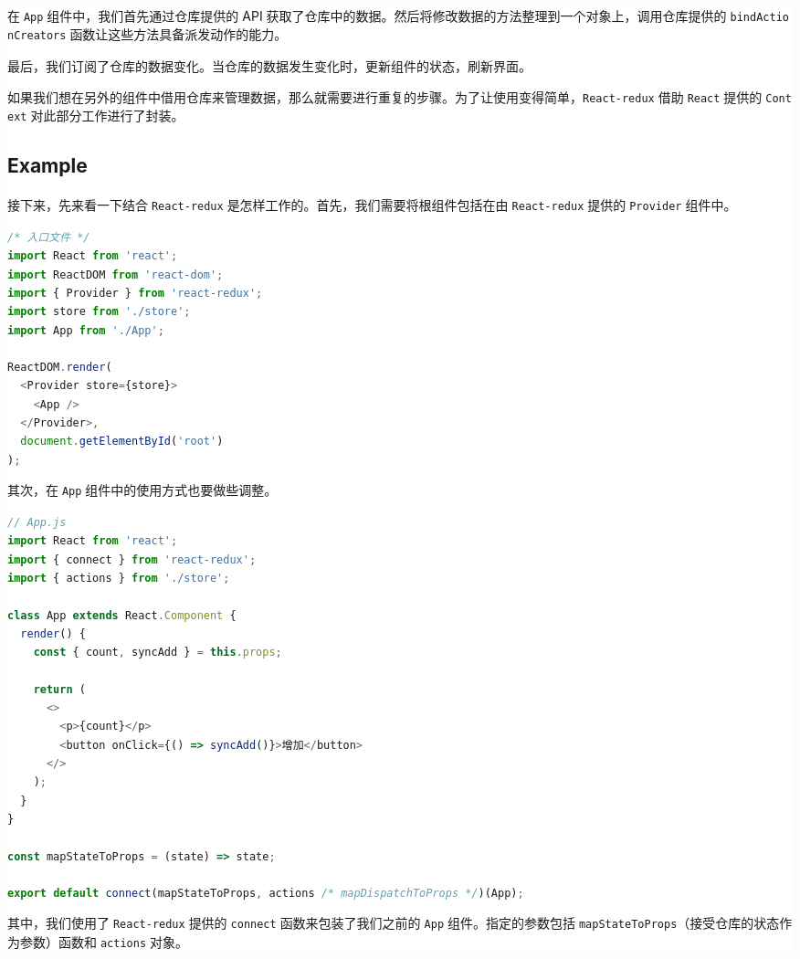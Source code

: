 在 `App` 组件中，我们首先通过仓库提供的 API 获取了仓库中的数据。然后将修改数据的方法整理到一个对象上，调用仓库提供的 `bindActionCreators` 函数让这些方法具备派发动作的能力。

最后，我们订阅了仓库的数据变化。当仓库的数据发生变化时，更新组件的状态，刷新界面。

如果我们想在另外的组件中借用仓库来管理数据，那么就需要进行重复的步骤。为了让使用变得简单，`React-redux` 借助 `React` 提供的 `Context` 对此部分工作进行了封装。

## Example

接下来，先来看一下结合 `React-redux` 是怎样工作的。首先，我们需要将根组件包括在由 `React-redux` 提供的 `Provider` 组件中。

```javascript
/* 入口文件 */
import React from 'react';
import ReactDOM from 'react-dom';
import { Provider } from 'react-redux';
import store from './store';
import App from './App';

ReactDOM.render(
  <Provider store={store}>
    <App />
  </Provider>,
  document.getElementById('root')
);
```

其次，在 `App` 组件中的使用方式也要做些调整。

```javascript
// App.js
import React from 'react';
import { connect } from 'react-redux';
import { actions } from './store';

class App extends React.Component {
  render() {
    const { count, syncAdd } = this.props;

    return (
      <>
        <p>{count}</p>
        <button onClick={() => syncAdd()}>增加</button>
      </>
    );
  }
}

const mapStateToProps = (state) => state;

export default connect(mapStateToProps, actions /* mapDispatchToProps */)(App);
```

其中，我们使用了 `React-redux` 提供的 `connect` 函数来包装了我们之前的 `App` 组件。指定的参数包括 `mapStateToProps`（接受仓库的状态作为参数）函数和 `actions` 对象。
